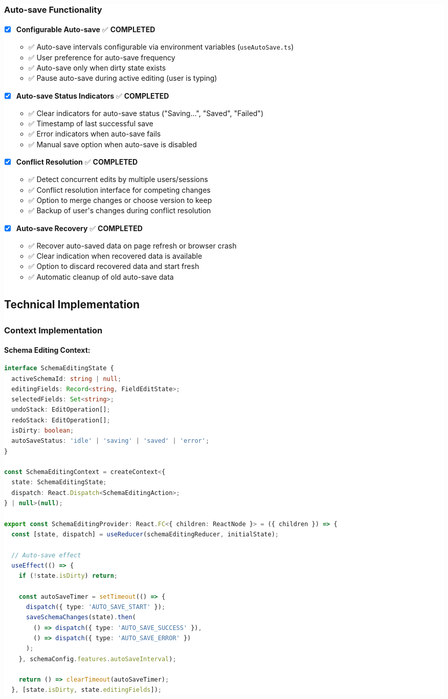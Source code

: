 ### Auto-save Functionality
- [x] **Configurable Auto-save** ✅ **COMPLETED**
  - ✅ Auto-save intervals configurable via environment variables (`useAutoSave.ts`)
  - ✅ User preference for auto-save frequency
  - ✅ Auto-save only when dirty state exists
  - ✅ Pause auto-save during active editing (user is typing)

- [x] **Auto-save Status Indicators** ✅ **COMPLETED**
  - ✅ Clear indicators for auto-save status ("Saving...", "Saved", "Failed")
  - ✅ Timestamp of last successful save
  - ✅ Error indicators when auto-save fails
  - ✅ Manual save option when auto-save is disabled

- [x] **Conflict Resolution** ✅ **COMPLETED**
  - ✅ Detect concurrent edits by multiple users/sessions
  - ✅ Conflict resolution interface for competing changes
  - ✅ Option to merge changes or choose version to keep
  - ✅ Backup of user's changes during conflict resolution

- [x] **Auto-save Recovery** ✅ **COMPLETED**
  - ✅ Recover auto-saved data on page refresh or browser crash
  - ✅ Clear indication when recovered data is available
  - ✅ Option to discard recovered data and start fresh
  - ✅ Automatic cleanup of old auto-save data

## Technical Implementation

### Context Implementation

**Schema Editing Context:**
```typescript
interface SchemaEditingState {
  activeSchemaId: string | null;
  editingFields: Record<string, FieldEditState>;
  selectedFields: Set<string>;
  undoStack: EditOperation[];
  redoStack: EditOperation[];
  isDirty: boolean;
  autoSaveStatus: 'idle' | 'saving' | 'saved' | 'error';
}

const SchemaEditingContext = createContext<{
  state: SchemaEditingState;
  dispatch: React.Dispatch<SchemaEditingAction>;
} | null>(null);

export const SchemaEditingProvider: React.FC<{ children: ReactNode }> = ({ children }) => {
  const [state, dispatch] = useReducer(schemaEditingReducer, initialState);

  // Auto-save effect
  useEffect(() => {
    if (!state.isDirty) return;

    const autoSaveTimer = setTimeout(() => {
      dispatch({ type: 'AUTO_SAVE_START' });
      saveSchemaChanges(state).then(
        () => dispatch({ type: 'AUTO_SAVE_SUCCESS' }),
        () => dispatch({ type: 'AUTO_SAVE_ERROR' })
      );
    }, schemaConfig.features.autoSaveInterval);

    return () => clearTimeout(autoSaveTimer);
  }, [state.isDirty, state.editingFields]);

```